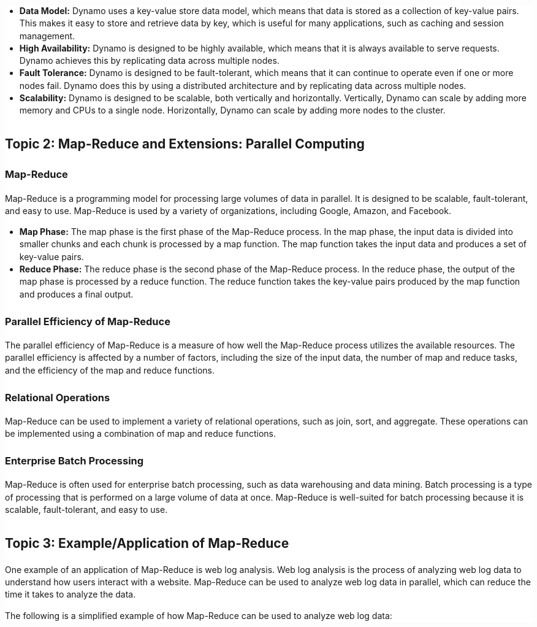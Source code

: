 * **Data Model:** Dynamo uses a key-value store data model, which means that data is stored as a collection of key-value pairs. This makes it easy to store and retrieve data by key, which is useful for many applications, such as caching and session management.
* **High Availability:** Dynamo is designed to be highly available, which means that it is always available to serve requests. Dynamo achieves this by replicating data across multiple nodes.
* **Fault Tolerance:** Dynamo is designed to be fault-tolerant, which means that it can continue to operate even if one or more nodes fail. Dynamo does this by using a distributed architecture and by replicating data across multiple nodes.
* **Scalability:** Dynamo is designed to be scalable, both vertically and horizontally. Vertically, Dynamo can scale by adding more memory and CPUs to a single node. Horizontally, Dynamo can scale by adding more nodes to the cluster.

## Topic 2: Map-Reduce and Extensions: Parallel Computing

### Map-Reduce

Map-Reduce is a programming model for processing large volumes of data in parallel. It is designed to be scalable, fault-tolerant, and easy to use. Map-Reduce is used by a variety of organizations, including Google, Amazon, and Facebook.

* **Map Phase:** The map phase is the first phase of the Map-Reduce process. In the map phase, the input data is divided into smaller chunks and each chunk is processed by a map function. The map function takes the input data and produces a set of key-value pairs.
* **Reduce Phase:** The reduce phase is the second phase of the Map-Reduce process. In the reduce phase, the output of the map phase is processed by a reduce function. The reduce function takes the key-value pairs produced by the map function and produces a final output.

### Parallel Efficiency of Map-Reduce

The parallel efficiency of Map-Reduce is a measure of how well the Map-Reduce process utilizes the available resources. The parallel efficiency is affected by a number of factors, including the size of the input data, the number of map and reduce tasks, and the efficiency of the map and reduce functions.

### Relational Operations

Map-Reduce can be used to implement a variety of relational operations, such as join, sort, and aggregate. These operations can be implemented using a combination of map and reduce functions.

### Enterprise Batch Processing

Map-Reduce is often used for enterprise batch processing, such as data warehousing and data mining. Batch processing is a type of processing that is performed on a large volume of data at once. Map-Reduce is well-suited for batch processing because it is scalable, fault-tolerant, and easy to use.

## Topic 3: Example/Application of Map-Reduce

One example of an application of Map-Reduce is web log analysis. Web log analysis is the process of analyzing web log data to understand how users interact with a website. Map-Reduce can be used to analyze web log data in parallel, which can reduce the time it takes to analyze the data.

The following is a simplified example of how Map-Reduce can be used to analyze web log data:
